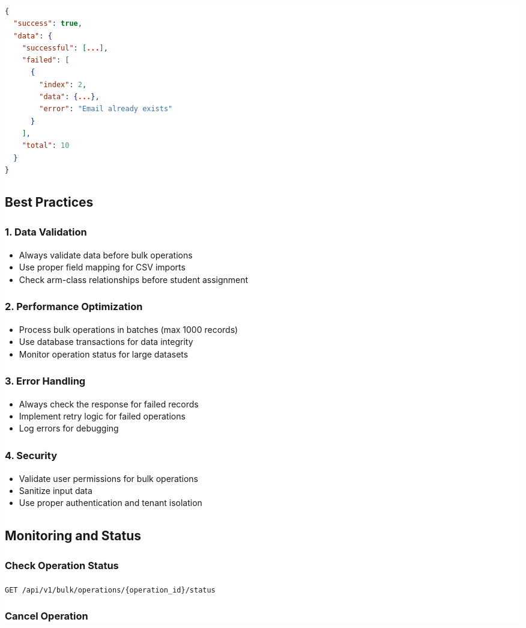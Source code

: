 ```json
{
  "success": true,
  "data": {
    "successful": [...],
    "failed": [
      {
        "index": 2,
        "data": {...},
        "error": "Email already exists"
      }
    ],
    "total": 10
  }
}
```

## Best Practices

### 1. Data Validation

-   Always validate data before bulk operations
-   Use proper field mapping for CSV imports
-   Check arm-class relationships before student assignment

### 2. Performance Optimization

-   Process bulk operations in batches (max 1000 records)
-   Use database transactions for data integrity
-   Monitor operation status for large datasets

### 3. Error Handling

-   Always check the response for failed records
-   Implement retry logic for failed operations
-   Log errors for debugging

### 4. Security

-   Validate user permissions for bulk operations
-   Sanitize input data
-   Use proper authentication and tenant isolation

## Monitoring and Status

### Check Operation Status

```http
GET /api/v1/bulk/operations/{operation_id}/status
```

### Cancel Operation
